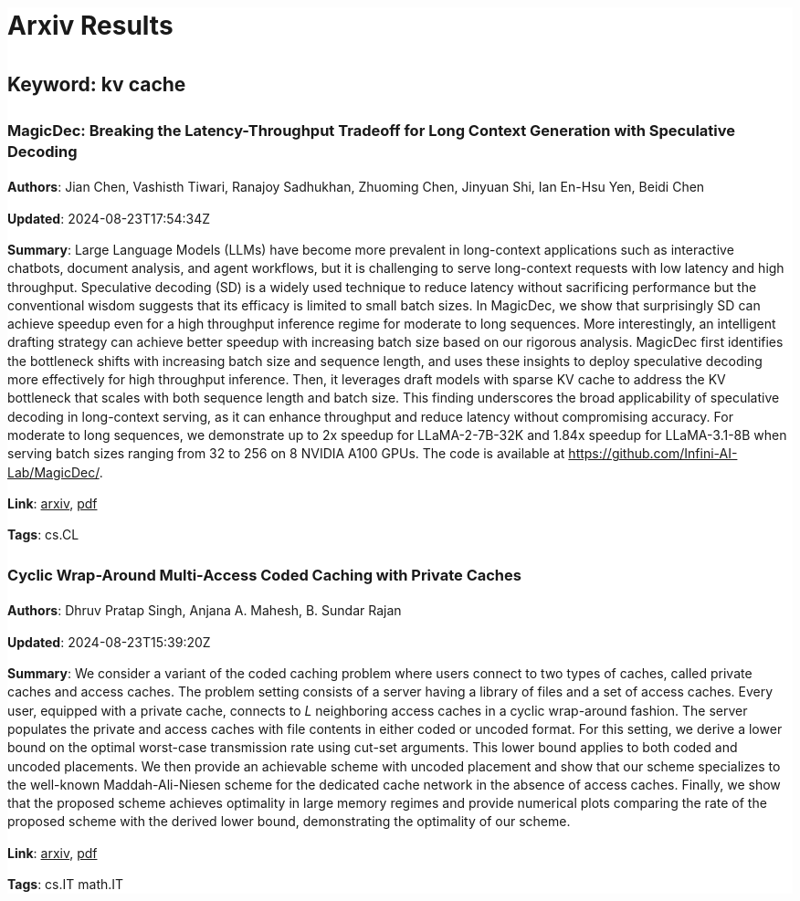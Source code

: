 # Arxiv Results
## Keyword: kv cache 
 ### MagicDec: Breaking the Latency-Throughput Tradeoff for Long Context   Generation with Speculative Decoding
**Authors**: Jian Chen, Vashisth Tiwari, Ranajoy Sadhukhan, Zhuoming Chen, Jinyuan Shi, Ian En-Hsu Yen, Beidi Chen

**Updated**: 2024-08-23T17:54:34Z

**Summary**: Large Language Models (LLMs) have become more prevalent in long-context applications such as interactive chatbots, document analysis, and agent workflows, but it is challenging to serve long-context requests with low latency and high throughput. Speculative decoding (SD) is a widely used technique to reduce latency without sacrificing performance but the conventional wisdom suggests that its efficacy is limited to small batch sizes. In MagicDec, we show that surprisingly SD can achieve speedup even for a high throughput inference regime for moderate to long sequences. More interestingly, an intelligent drafting strategy can achieve better speedup with increasing batch size based on our rigorous analysis. MagicDec first identifies the bottleneck shifts with increasing batch size and sequence length, and uses these insights to deploy speculative decoding more effectively for high throughput inference. Then, it leverages draft models with sparse KV cache to address the KV bottleneck that scales with both sequence length and batch size. This finding underscores the broad applicability of speculative decoding in long-context serving, as it can enhance throughput and reduce latency without compromising accuracy. For moderate to long sequences, we demonstrate up to 2x speedup for LLaMA-2-7B-32K and 1.84x speedup for LLaMA-3.1-8B when serving batch sizes ranging from 32 to 256 on 8 NVIDIA A100 GPUs. The code is available at https://github.com/Infini-AI-Lab/MagicDec/.

**Link**: [arxiv](http://arxiv.org/abs/2408.11049v3),  [pdf](http://arxiv.org/pdf/2408.11049v3)

**Tags**: cs.CL 



### Cyclic Wrap-Around Multi-Access Coded Caching with Private Caches
**Authors**: Dhruv Pratap Singh, Anjana A. Mahesh, B. Sundar Rajan

**Updated**: 2024-08-23T15:39:20Z

**Summary**: We consider a variant of the coded caching problem where users connect to two types of caches, called private caches and access caches. The problem setting consists of a server having a library of files and a set of access caches. Every user, equipped with a private cache, connects to $L$ neighboring access caches in a cyclic wrap-around fashion. The server populates the private and access caches with file contents in either coded or uncoded format. For this setting, we derive a lower bound on the optimal worst-case transmission rate using cut-set arguments. This lower bound applies to both coded and uncoded placements. We then provide an achievable scheme with uncoded placement and show that our scheme specializes to the well-known Maddah-Ali-Niesen scheme for the dedicated cache network in the absence of access caches. Finally, we show that the proposed scheme achieves optimality in large memory regimes and provide numerical plots comparing the rate of the proposed scheme with the derived lower bound, demonstrating the optimality of our scheme.

**Link**: [arxiv](http://arxiv.org/abs/2408.13165v1),  [pdf](http://arxiv.org/pdf/2408.13165v1)

**Tags**: cs.IT math.IT 
